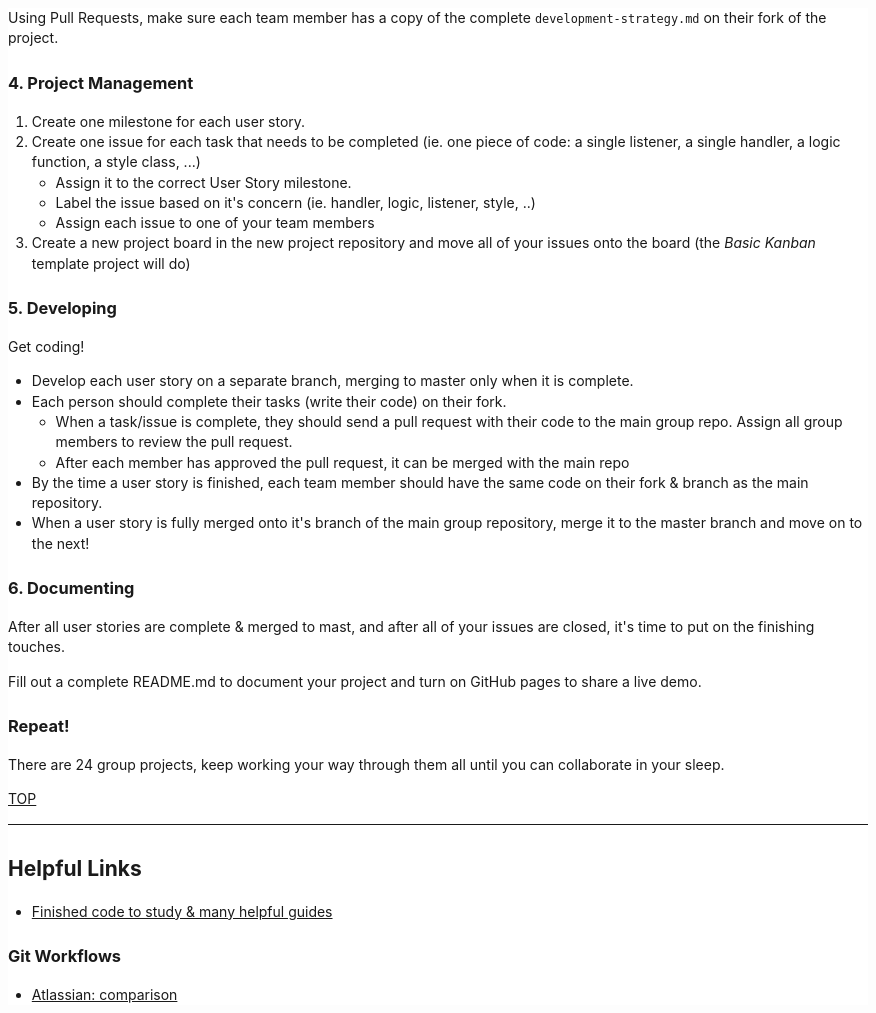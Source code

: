 Using Pull Requests, make sure each team member has a copy of the complete `development-strategy.md` on their fork of the project.

### 4. Project Management

1. Create one milestone for each user story.
1. Create one issue for each task that needs to be completed (ie. one piece of code: a single listener, a single handler, a logic function, a style class, ...)
    - Assign it to the correct User Story milestone.
    - Label the issue based on it's concern (ie. handler, logic, listener, style, ..)
    - Assign each issue to one of your team members
1. Create a new project board in the new project repository and move all of your issues onto the board (the _Basic Kanban_ template project will do)

### 5. Developing

Get coding!

- Develop each user story on a separate branch, merging to master only when it is complete.
- Each person should complete their tasks (write their code) on their fork.
  - When a task/issue is complete, they should send a pull request with their code to the main group repo.  Assign all group members to review the pull request.
  - After each member has approved the pull request, it can be merged with the main repo
- By the time a user story is finished, each team member should have the same code on their fork & branch as the main repository.
- When a user story is fully merged onto it's branch of the main group repository, merge it to the master branch and move on to the next!

### 6. Documenting

After all user stories are complete & merged to mast, and after all of your issues are closed, it's time to put on the finishing touches.

Fill out a complete README.md to document your project and turn on GitHub pages to share a live demo.

### Repeat!

There are 24 group projects, keep working your way through them all until you can collaborate in your sleep.

[TOP](#javascript-30)

---

## Helpful Links

- [Finished code to study & many helpful guides](https://github.com/wesbos/JavaScript30)

### Git Workflows

- [Atlassian: comparison](https://www.atlassian.com/git/tutorials/comparing-workflows/gitflow-workflow)

